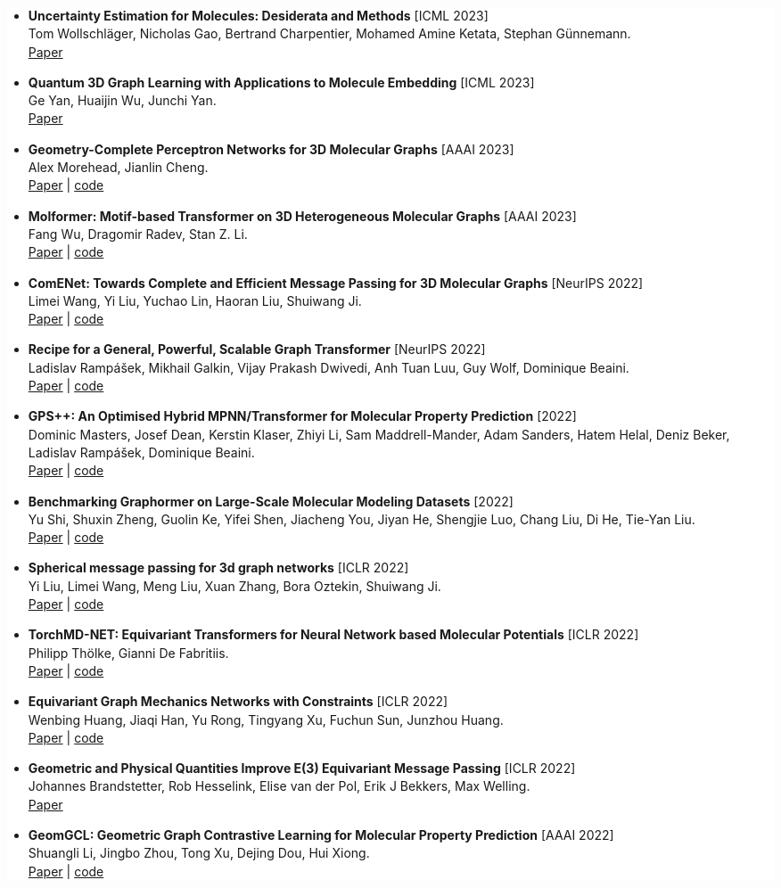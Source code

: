 * **Uncertainty Estimation for Molecules: Desiderata and Methods** [ICML 2023]   
Tom Wollschläger, Nicholas Gao, Bertrand Charpentier, Mohamed Amine Ketata, Stephan Günnemann.  
[Paper](https://openreview.net/forum?id=DjwMRloMCO)  

* **Quantum 3D Graph Learning with Applications to Molecule Embedding** [ICML 2023]   
Ge Yan, Huaijin Wu, Junchi Yan.  
[Paper](https://openreview.net/pdf?id=mLOWz0e1Yq)

* **Geometry-Complete Perceptron Networks for 3D Molecular Graphs** [AAAI 2023]   
Alex Morehead, Jianlin Cheng.  
[Paper](https://arxiv.org/abs/2211.02504) | [code](https://github.com/BioinfoMachineLearning/GCPNet) 

* **Molformer: Motif-based Transformer on 3D Heterogeneous Molecular Graphs** [AAAI 2023]   
Fang Wu, Dragomir Radev, Stan Z. Li.  
[Paper](https://arxiv.org/abs/2110.01191) | [code](https://github.com/smiles724/Molformer)  

* **ComENet: Towards Complete and Efficient Message Passing for 3D Molecular Graphs** [NeurIPS 2022]   
Limei Wang, Yi Liu, Yuchao Lin, Haoran Liu, Shuiwang Ji.  
[Paper](https://arxiv.org/abs/2206.08515) | [code](https://github.com/divelab/DIG)  

* **Recipe for a General, Powerful, Scalable Graph Transformer** [NeurIPS 2022]   
Ladislav Rampášek, Mikhail Galkin, Vijay Prakash Dwivedi, Anh Tuan Luu, Guy Wolf, Dominique Beaini.  
[Paper](https://arxiv.org/abs/2205.12454) | [code](https://github.com/rampasek/GraphGPS)  

* **GPS++: An Optimised Hybrid MPNN/Transformer for Molecular Property Prediction** [2022]   
Dominic Masters, Josef Dean, Kerstin Klaser, Zhiyi Li, Sam Maddrell-Mander, Adam Sanders, Hatem Helal, Deniz Beker, Ladislav Rampášek, Dominique Beaini.  
[Paper](https://arxiv.org/abs/2212.02229) | [code](https://github.com/graphcore/ogb-lsc-pcqm4mv2)  

* **Benchmarking Graphormer on Large-Scale Molecular Modeling Datasets** [2022]   
Yu Shi, Shuxin Zheng, Guolin Ke, Yifei Shen, Jiacheng You, Jiyan He, Shengjie Luo, Chang Liu, Di He, Tie-Yan Liu.  
[Paper](https://arxiv.org/abs/2203.04810) | [code](https://github.com/Microsoft/Graphormer)  

* **Spherical message passing for 3d graph networks** [ICLR 2022]   
Yi Liu, Limei Wang, Meng Liu, Xuan Zhang, Bora Oztekin, Shuiwang Ji.  
[Paper](https://arxiv.org/abs/2102.05013) | [code](https://github.com/divelab/DIG)    

* **TorchMD-NET: Equivariant Transformers for Neural Network based Molecular Potentials** [ICLR 2022]   
Philipp Thölke, Gianni De Fabritiis.  
[Paper](https://arxiv.org/abs/2202.02541v2) | [code](https://github.com/torchmd/torchmd-net)    

* **Equivariant Graph Mechanics Networks with Constraints** [ICLR 2022]   
Wenbing Huang, Jiaqi Han, Yu Rong, Tingyang Xu, Fuchun Sun, Junzhou Huang.  
[Paper](https://arxiv.org/abs/2203.06442v1) | [code](https://github.com/hanjq17/GMN)    

* **Geometric and Physical Quantities Improve E(3) Equivariant Message Passing** [ICLR 2022]   
Johannes Brandstetter, Rob Hesselink, Elise van der Pol, Erik J Bekkers, Max Welling.  
[Paper](https://arxiv.org/abs/2110.02905)

* **GeomGCL: Geometric Graph Contrastive Learning for Molecular Property Prediction** [AAAI 2022]   
Shuangli Li, Jingbo Zhou, Tong Xu, Dejing Dou, Hui Xiong.  
[Paper](https://arxiv.org/abs/2109.11730) | [code](https://github.com/agave233/GeomGCL)    
